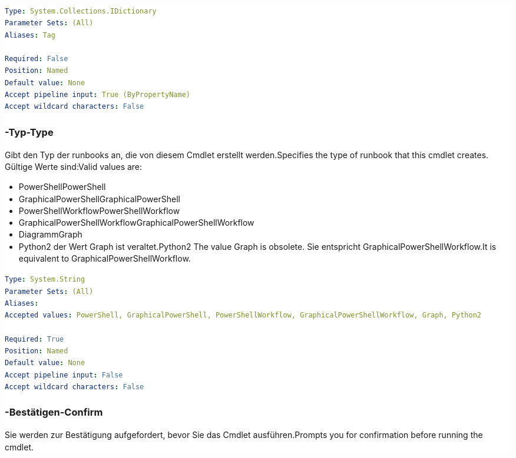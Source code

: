 ```yaml
Type: System.Collections.IDictionary
Parameter Sets: (All)
Aliases: Tag

Required: False
Position: Named
Default value: None
Accept pipeline input: True (ByPropertyName)
Accept wildcard characters: False
```

### <span data-ttu-id="a081e-138">-Typ</span><span class="sxs-lookup"><span data-stu-id="a081e-138">-Type</span></span>
<span data-ttu-id="a081e-139">Gibt den Typ der runbooks an, die von diesem Cmdlet erstellt werden.</span><span class="sxs-lookup"><span data-stu-id="a081e-139">Specifies the type of runbook that this cmdlet creates.</span></span>
<span data-ttu-id="a081e-140">Gültige Werte sind:</span><span class="sxs-lookup"><span data-stu-id="a081e-140">Valid values are:</span></span>
- <span data-ttu-id="a081e-141">PowerShell</span><span class="sxs-lookup"><span data-stu-id="a081e-141">PowerShell</span></span>
- <span data-ttu-id="a081e-142">GraphicalPowerShell</span><span class="sxs-lookup"><span data-stu-id="a081e-142">GraphicalPowerShell</span></span>
- <span data-ttu-id="a081e-143">PowerShellWorkflow</span><span class="sxs-lookup"><span data-stu-id="a081e-143">PowerShellWorkflow</span></span>
- <span data-ttu-id="a081e-144">GraphicalPowerShellWorkflow</span><span class="sxs-lookup"><span data-stu-id="a081e-144">GraphicalPowerShellWorkflow</span></span>
- <span data-ttu-id="a081e-145">Diagramm</span><span class="sxs-lookup"><span data-stu-id="a081e-145">Graph</span></span>
- <span data-ttu-id="a081e-146">Python2 der Wert Graph ist veraltet.</span><span class="sxs-lookup"><span data-stu-id="a081e-146">Python2 The value Graph is obsolete.</span></span>
<span data-ttu-id="a081e-147">Sie entspricht GraphicalPowerShellWorkflow.</span><span class="sxs-lookup"><span data-stu-id="a081e-147">It is equivalent to GraphicalPowerShellWorkflow.</span></span>

```yaml
Type: System.String
Parameter Sets: (All)
Aliases:
Accepted values: PowerShell, GraphicalPowerShell, PowerShellWorkflow, GraphicalPowerShellWorkflow, Graph, Python2

Required: True
Position: Named
Default value: None
Accept pipeline input: False
Accept wildcard characters: False
```

### <span data-ttu-id="a081e-148">-Bestätigen</span><span class="sxs-lookup"><span data-stu-id="a081e-148">-Confirm</span></span>
<span data-ttu-id="a081e-149">Sie werden zur Bestätigung aufgefordert, bevor Sie das Cmdlet ausführen.</span><span class="sxs-lookup"><span data-stu-id="a081e-149">Prompts you for confirmation before running the cmdlet.</span></span>
